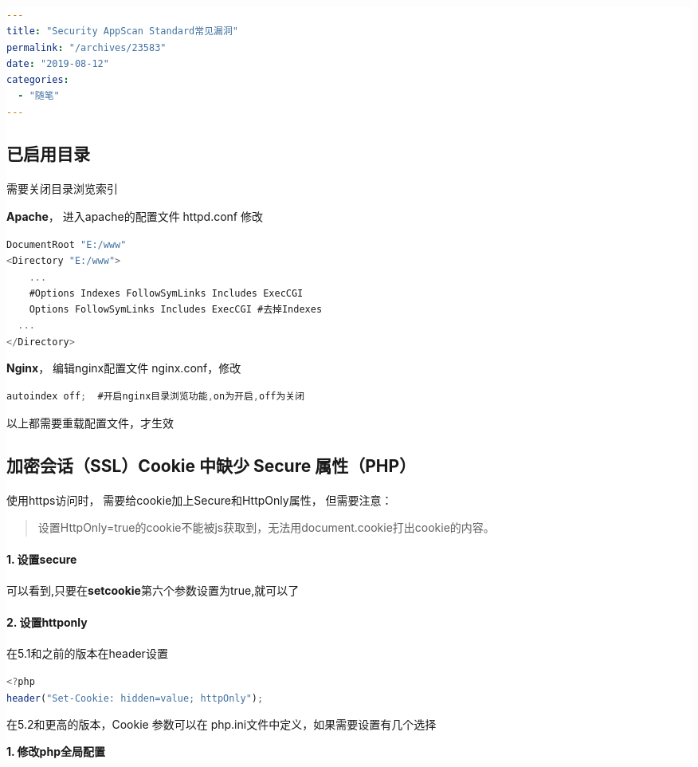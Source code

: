 ```yaml
---
title: "Security AppScan Standard常见漏洞"
permalink: "/archives/23583"
date: "2019-08-12"
categories: 
  - "随笔"
---
```


## 已启用目录

需要关闭目录浏览索引

**Apache**， 进入apache的配置文件 httpd.conf 修改

``` js
DocumentRoot "E:/www"
<Directory "E:/www">
    ...
    #Options Indexes FollowSymLinks Includes ExecCGI
    Options FollowSymLinks Includes ExecCGI #去掉Indexes
  ...
</Directory>
```

**Nginx**， 编辑nginx配置文件 nginx.conf，修改

``` js
autoindex off;  #开启nginx目录浏览功能,on为开启,off为关闭
```

以上都需要重载配置文件，才生效

## 加密会话（SSL）Cookie 中缺少 Secure 属性（PHP）

使用https访问时， 需要给cookie加上Secure和HttpOnly属性， 但需要注意：

> 设置HttpOnly=true的cookie不能被js获取到，无法用document.cookie打出cookie的内容。

#### 1\. 设置secure

可以看到,只要在**setcookie**第六个参数设置为true,就可以了

#### 2\. 设置httponly

在5.1和之前的版本在header设置

``` js
<?php
header("Set-Cookie: hidden=value; httpOnly"); 
```

在5.2和更高的版本，Cookie 参数可以在 php.ini文件中定义，如果需要设置有几个选择

**1\. 修改php全局配置**
